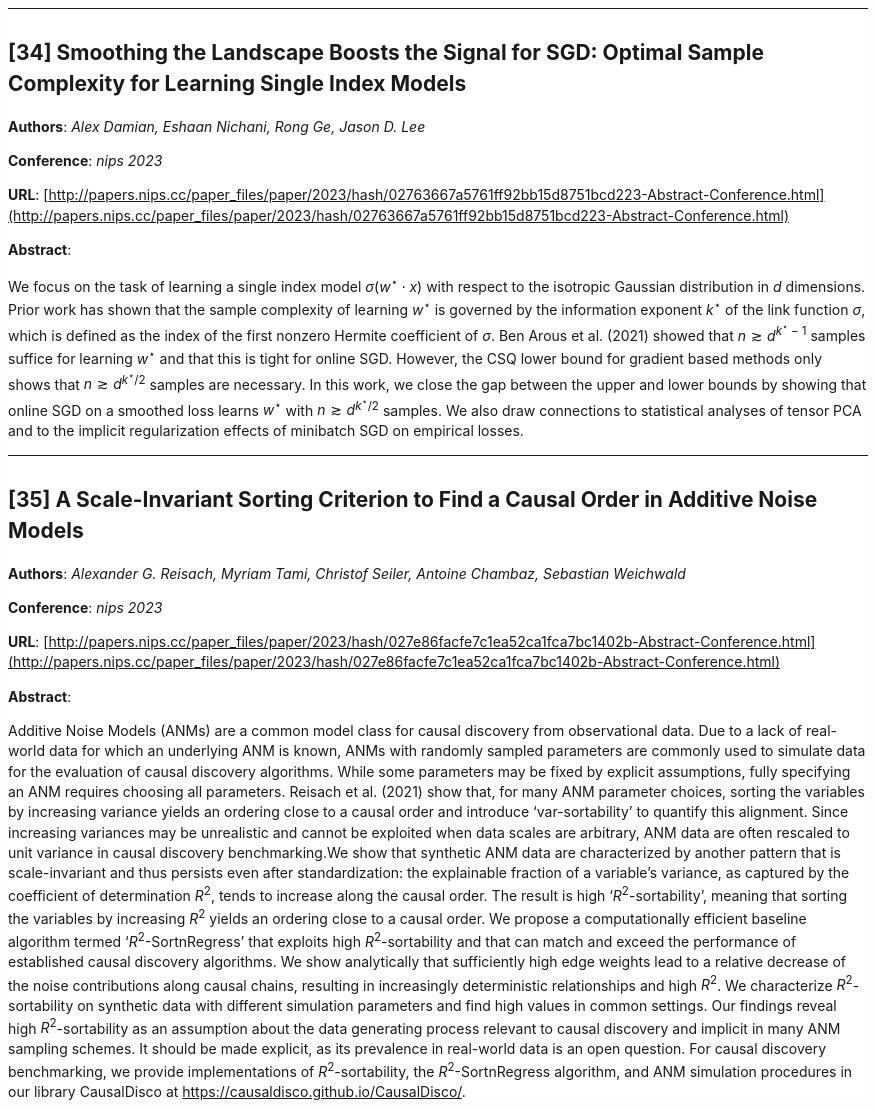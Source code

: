 ----

## [34] Smoothing the Landscape Boosts the Signal for SGD: Optimal Sample Complexity for Learning Single Index Models

**Authors**: *Alex Damian, Eshaan Nichani, Rong Ge, Jason D. Lee*

**Conference**: *nips 2023*

**URL**: [http://papers.nips.cc/paper_files/paper/2023/hash/02763667a5761ff92bb15d8751bcd223-Abstract-Conference.html](http://papers.nips.cc/paper_files/paper/2023/hash/02763667a5761ff92bb15d8751bcd223-Abstract-Conference.html)

**Abstract**:

We focus on the task of learning a single index model $\sigma(w^\star \cdot x)$ with respect to the isotropic Gaussian distribution in $d$ dimensions. Prior work has shown that the sample complexity of learning $w^\star$ is governed by the information exponent $k^\star$ of the link function $\sigma$, which is defined as the index of the first nonzero Hermite coefficient of $\sigma$. Ben Arous et al. (2021) showed that $n \gtrsim d^{k^\star-1}$ samples suffice for learning $w^\star$ and that this is tight for online SGD. However, the CSQ lower bound for gradient based methods only shows that $n \gtrsim d^{k^\star/2}$ samples are necessary. In this work, we close the gap between the upper and lower bounds by showing that online SGD on a smoothed loss learns $w^\star$ with $n \gtrsim d^{k^\star/2}$ samples. We also draw connections to statistical analyses of tensor PCA and to the implicit regularization effects of minibatch SGD on empirical losses.

----

## [35] A Scale-Invariant Sorting Criterion to Find a Causal Order in Additive Noise Models

**Authors**: *Alexander G. Reisach, Myriam Tami, Christof Seiler, Antoine Chambaz, Sebastian Weichwald*

**Conference**: *nips 2023*

**URL**: [http://papers.nips.cc/paper_files/paper/2023/hash/027e86facfe7c1ea52ca1fca7bc1402b-Abstract-Conference.html](http://papers.nips.cc/paper_files/paper/2023/hash/027e86facfe7c1ea52ca1fca7bc1402b-Abstract-Conference.html)

**Abstract**:

Additive Noise Models (ANMs) are a common model class for causal discovery from observational data. Due to a lack of real-world data for which an underlying ANM is known, ANMs with randomly sampled parameters are commonly used to simulate data for the evaluation of causal discovery algorithms. While some parameters may be fixed by explicit assumptions, fully specifying an ANM requires choosing all parameters. Reisach et al. (2021) show that, for many ANM parameter choices, sorting the variables by increasing variance yields an ordering close to a causal order and introduce ‘var-sortability’ to quantify this alignment. Since increasing variances may be unrealistic and cannot be exploited when data scales are arbitrary, ANM data are often rescaled to unit variance in causal discovery benchmarking.We show that synthetic ANM data are characterized by another pattern that is scale-invariant and thus persists even after standardization: the explainable fraction of a variable’s variance, as captured by the coefficient of determination $R^2$, tends to increase along the causal order. The result is high ‘$R^2$-sortability’, meaning that sorting the variables by increasing $R^2$ yields an ordering close to a causal order. We propose a computationally efficient baseline algorithm termed ‘$R^2$-SortnRegress’ that exploits high $R^2$-sortability and that can match and exceed the performance of established causal discovery algorithms. We show analytically that sufficiently high edge weights lead to a relative decrease of the noise contributions along causal chains, resulting in increasingly deterministic relationships and high $R^2$. We characterize $R^2$-sortability on synthetic data with different simulation parameters and find high values in common settings. Our findings reveal high $R^2$-sortability as an assumption about the data generating process relevant to causal discovery and implicit in many ANM sampling schemes. It should be made explicit, as its prevalence in real-world data is an open question. For causal discovery benchmarking, we provide implementations of $R^2$-sortability, the $R^2$-SortnRegress algorithm, and ANM simulation procedures in our library CausalDisco at https://causaldisco.github.io/CausalDisco/.
